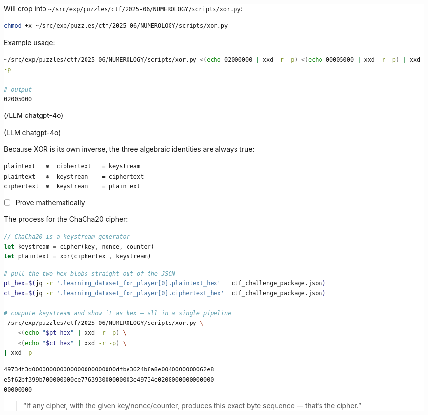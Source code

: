Will drop into `~/src/exp/puzzles/ctf/2025-06/NUMEROLOGY/scripts/xor.py`:

````sh
chmod +x ~/src/exp/puzzles/ctf/2025-06/NUMEROLOGY/scripts/xor.py
````

Example usage:

````sh
~/src/exp/puzzles/ctf/2025-06/NUMEROLOGY/scripts/xor.py <(echo 02000000 | xxd -r -p) <(echo 00005000 | xxd -r -p) | xxd -p

# output
02005000
````

(/LLM chatgpt-4o)

(LLM chatgpt-4o)

Because XOR is its own inverse, the three algebraic identities are always true:

````
plaintext   ⊕  ciphertext   = keystream
plaintext   ⊕  keystream    = ciphertext
ciphertext  ⊕  keystream    = plaintext
````

* [ ] Prove mathematically

The process for the ChaCha20 cipher:

````rust
// ChaCha20 is a keystream generator
let keystream = cipher(key, nonce, counter)
let plaintext = xor(ciphertext, keystream)
````

````sh
# pull the two hex blobs straight out of the JSON
pt_hex=$(jq -r '.learning_dataset_for_player[0].plaintext_hex'   ctf_challenge_package.json)
ct_hex=$(jq -r '.learning_dataset_for_player[0].ciphertext_hex'  ctf_challenge_package.json)

# compute keystream and show it as hex – all in a single pipeline
~/src/exp/puzzles/ctf/2025-06/NUMEROLOGY/scripts/xor.py \
    <(echo "$pt_hex" | xxd -r -p) \
    <(echo "$ct_hex" | xxd -r -p) \
| xxd -p
````

````
49734f3d000000000000000000000000dfbe3624b8a8e0040000000062e8
e5f62bf399b700000000ce776393000000003e49734e0200000000000000
00000000
````

 > 
 > “If any cipher, with the given key/nonce/counter, produces this exact byte sequence — that’s the cipher.”

